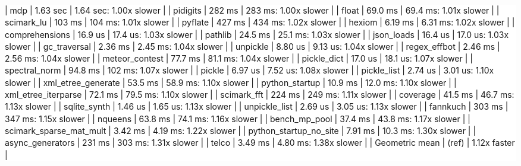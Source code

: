 | mdp                      | 1.63 sec                                               | 1.64 sec: 1.00x slower                                                 |
| pidigits                 | 282 ms                                                 | 283 ms: 1.00x slower                                                   |
| float                    | 69.0 ms                                                | 69.4 ms: 1.01x slower                                                  |
| scimark_lu               | 103 ms                                                 | 104 ms: 1.01x slower                                                   |
| pyflate                  | 427 ms                                                 | 434 ms: 1.02x slower                                                   |
| hexiom                   | 6.19 ms                                                | 6.31 ms: 1.02x slower                                                  |
| comprehensions           | 16.9 us                                                | 17.4 us: 1.03x slower                                                  |
| pathlib                  | 24.5 ms                                                | 25.1 ms: 1.03x slower                                                  |
| json_loads               | 16.4 us                                                | 17.0 us: 1.03x slower                                                  |
| gc_traversal             | 2.36 ms                                                | 2.45 ms: 1.04x slower                                                  |
| unpickle                 | 8.80 us                                                | 9.13 us: 1.04x slower                                                  |
| regex_effbot             | 2.46 ms                                                | 2.56 ms: 1.04x slower                                                  |
| meteor_contest           | 77.7 ms                                                | 81.1 ms: 1.04x slower                                                  |
| pickle_dict              | 17.0 us                                                | 18.1 us: 1.07x slower                                                  |
| spectral_norm            | 94.8 ms                                                | 102 ms: 1.07x slower                                                   |
| pickle                   | 6.97 us                                                | 7.52 us: 1.08x slower                                                  |
| pickle_list              | 2.74 us                                                | 3.01 us: 1.10x slower                                                  |
| xml_etree_generate       | 53.5 ms                                                | 58.9 ms: 1.10x slower                                                  |
| python_startup           | 10.9 ms                                                | 12.0 ms: 1.10x slower                                                  |
| xml_etree_iterparse      | 72.1 ms                                                | 79.5 ms: 1.10x slower                                                  |
| scimark_fft              | 224 ms                                                 | 249 ms: 1.11x slower                                                   |
| coverage                 | 41.5 ms                                                | 46.7 ms: 1.13x slower                                                  |
| sqlite_synth             | 1.46 us                                                | 1.65 us: 1.13x slower                                                  |
| unpickle_list            | 2.69 us                                                | 3.05 us: 1.13x slower                                                  |
| fannkuch                 | 303 ms                                                 | 347 ms: 1.15x slower                                                   |
| nqueens                  | 63.8 ms                                                | 74.1 ms: 1.16x slower                                                  |
| bench_mp_pool            | 37.4 ms                                                | 43.8 ms: 1.17x slower                                                  |
| scimark_sparse_mat_mult  | 3.42 ms                                                | 4.19 ms: 1.22x slower                                                  |
| python_startup_no_site   | 7.91 ms                                                | 10.3 ms: 1.30x slower                                                  |
| async_generators         | 231 ms                                                 | 303 ms: 1.31x slower                                                   |
| telco                    | 3.49 ms                                                | 4.80 ms: 1.38x slower                                                  |
| Geometric mean           | (ref)                                                  | 1.12x faster                                                           |
